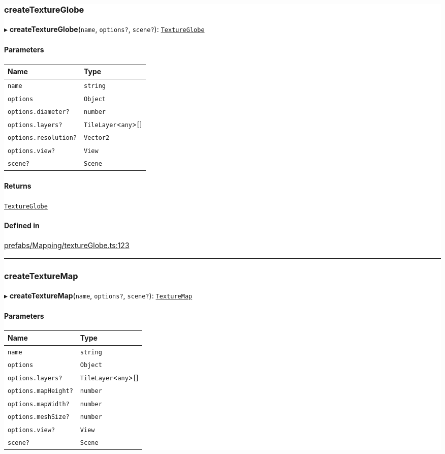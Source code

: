 ### createTextureGlobe

▸ **createTextureGlobe**(`name`, `options?`, `scene?`): [`TextureGlobe`](classes/TextureGlobe.md)

#### Parameters

| Name | Type |
| :------ | :------ |
| `name` | `string` |
| `options` | `Object` |
| `options.diameter?` | `number` |
| `options.layers?` | `TileLayer`\<`any`\>[] |
| `options.resolution?` | `Vector2` |
| `options.view?` | `View` |
| `scene?` | `Scene` |

#### Returns

[`TextureGlobe`](classes/TextureGlobe.md)

#### Defined in

[prefabs/Mapping/textureGlobe.ts:123](https://github.com/jpmorganchase/anu/blob/4a68614/src/prefabs/Mapping/textureGlobe.ts#L123)

___

### createTextureMap

▸ **createTextureMap**(`name`, `options?`, `scene?`): [`TextureMap`](classes/TextureMap.md)

#### Parameters

| Name | Type |
| :------ | :------ |
| `name` | `string` |
| `options` | `Object` |
| `options.layers?` | `TileLayer`\<`any`\>[] |
| `options.mapHeight?` | `number` |
| `options.mapWidth?` | `number` |
| `options.meshSize?` | `number` |
| `options.view?` | `View` |
| `scene?` | `Scene` |
